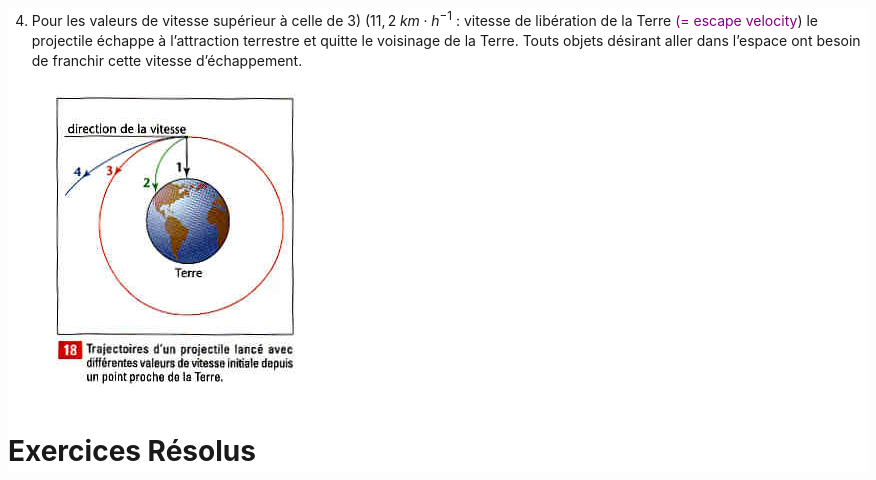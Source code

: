4.  Pour les valeurs de vitesse supérieur à celle de 3)
    ($`11,2 \; km\cdot h^{-1}`$ : vitesse de libération de la Terre
    <span style="color: purple">(= escape velocity</span>) le projectile
    échappe à l’attraction terrestre et quitte le voisinage de la Terre.
    Touts objets désirant aller dans l’espace ont besoin de franchir
    cette vitesse d’échappement.

<figure>
<img src="img/6/grav3.jpg" />
</figure>

# Exercices Résolus

<figure>